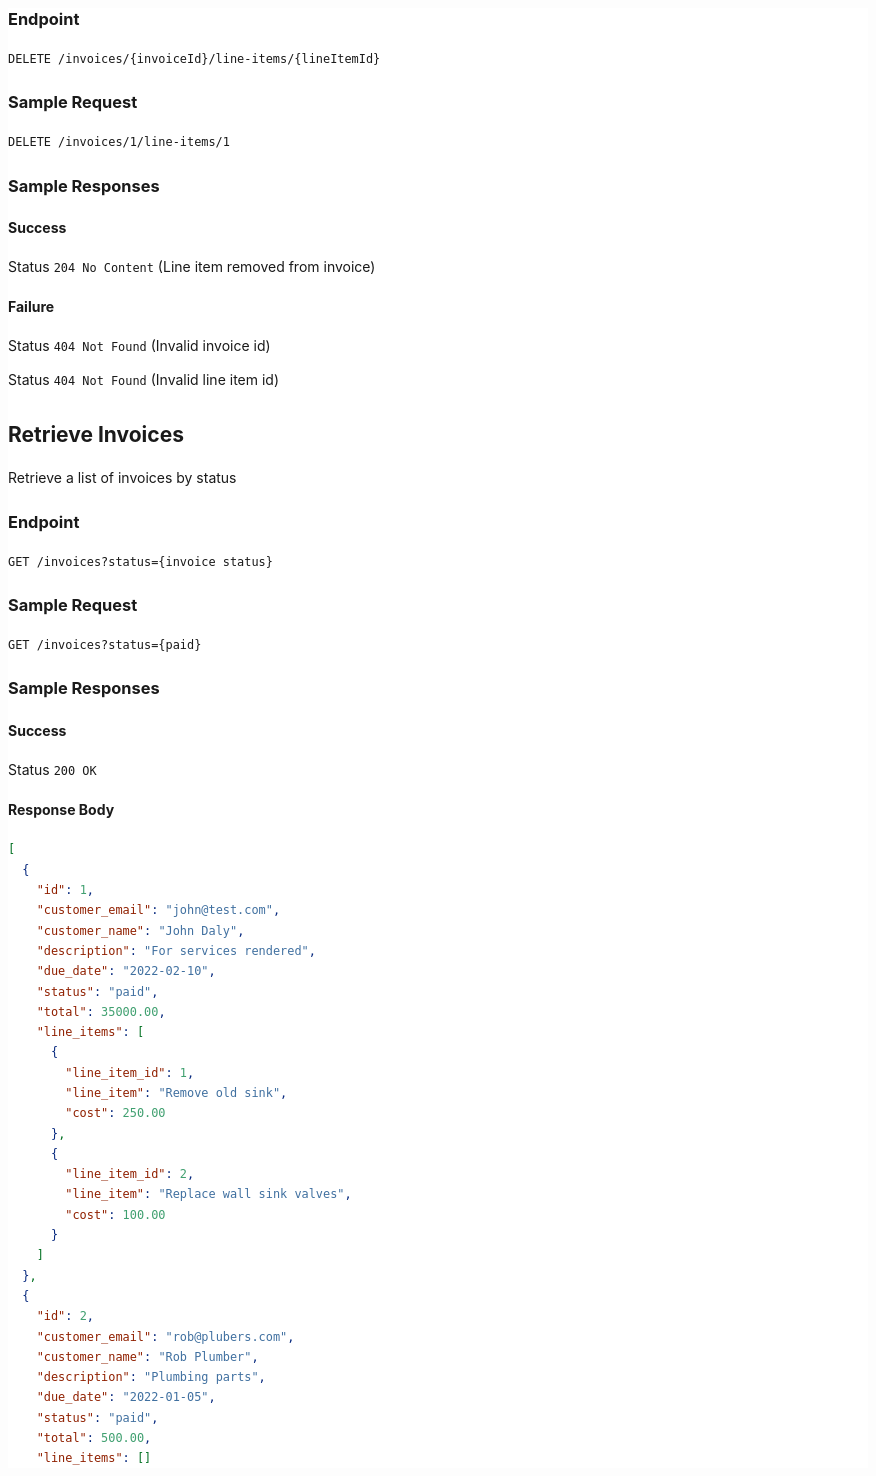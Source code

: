 ### Endpoint
`DELETE /invoices/{invoiceId}/line-items/{lineItemId}`

### Sample Request
`DELETE /invoices/1/line-items/1`

### Sample Responses
#### Success
Status `204 No Content` (Line item removed from invoice)

#### Failure
Status `404 Not Found` (Invalid invoice id)

Status `404 Not Found` (Invalid line item id)

## Retrieve Invoices
Retrieve a list of invoices by status

### Endpoint
`GET /invoices?status={invoice status}`

### Sample Request
`GET /invoices?status={paid}`

### Sample Responses
#### Success
Status `200 OK`

#### Response Body
```json
[
  {
    "id": 1,
    "customer_email": "john@test.com",
    "customer_name": "John Daly",
    "description": "For services rendered",
    "due_date": "2022-02-10",
    "status": "paid",
    "total": 35000.00,
    "line_items": [
      {
        "line_item_id": 1,
        "line_item": "Remove old sink",
        "cost": 250.00
      },
      {
        "line_item_id": 2,
        "line_item": "Replace wall sink valves",
        "cost": 100.00
      }
    ]
  },
  {
    "id": 2,
    "customer_email": "rob@plubers.com",
    "customer_name": "Rob Plumber",
    "description": "Plumbing parts",
    "due_date": "2022-01-05",
    "status": "paid",
    "total": 500.00,
    "line_items": []
```
